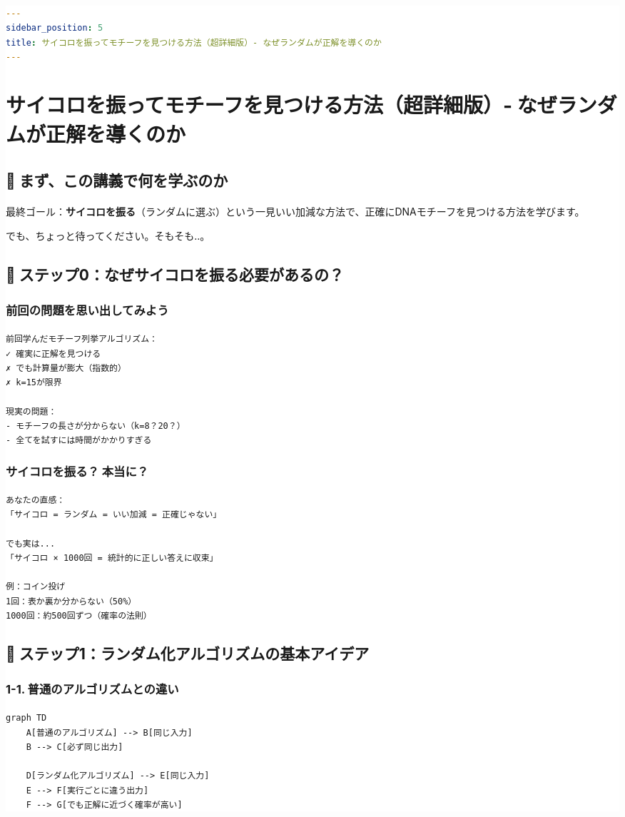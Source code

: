 ```yaml
---
sidebar_position: 5
title: サイコロを振ってモチーフを見つける方法（超詳細版）- なぜランダムが正解を導くのか
---
```


# サイコロを振ってモチーフを見つける方法（超詳細版）- なぜランダムが正解を導くのか

## 🎯 まず、この講義で何を学ぶのか

最終ゴール：**サイコロを振る**（ランダムに選ぶ）という一見いい加減な方法で、正確にDNAモチーフを見つける方法を学びます。

でも、ちょっと待ってください。そもそも..。

## 🤔 ステップ0：なぜサイコロを振る必要があるの？

### 前回の問題を思い出してみよう

```
前回学んだモチーフ列挙アルゴリズム：
✓ 確実に正解を見つける
✗ でも計算量が膨大（指数的）
✗ k=15が限界

現実の問題：
- モチーフの長さが分からない（k=8？20？）
- 全てを試すには時間がかかりすぎる
```

### サイコロを振る？ 本当に？

```
あなたの直感：
「サイコロ = ランダム = いい加減 = 正確じゃない」

でも実は...
「サイコロ × 1000回 = 統計的に正しい答えに収束」

例：コイン投げ
1回：表か裏か分からない（50%）
1000回：約500回ずつ（確率の法則）
```

## 📖 ステップ1：ランダム化アルゴリズムの基本アイデア

### 1-1. 普通のアルゴリズムとの違い

```mermaid
graph TD
    A[普通のアルゴリズム] --> B[同じ入力]
    B --> C[必ず同じ出力]

    D[ランダム化アルゴリズム] --> E[同じ入力]
    E --> F[実行ごとに違う出力]
    F --> G[でも正解に近づく確率が高い]
```

